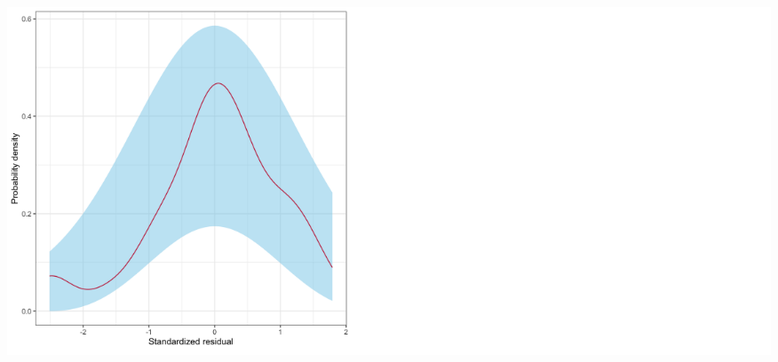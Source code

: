 <img src="12-dummy-coding_files/figure-html/unnamed-chunk-15-1.png" alt="LEFT: Density plot of the marginal distribution of standardized residuals from a regression model using educational sector to predict variation in six-year graduation rates (raspberry line). The sampling uncertainty associated with the normal distribution is also displayed (blue shaded area). RIGHT: Scatterplot of the standardized residuals versus the fitted values from the same model. A horizontal line at $Y=0$ shows the expected mean residual under the linearity assumption. The loess line (blue) and uncertainty bands (grey shaded area) are also displayed." width="45%" />